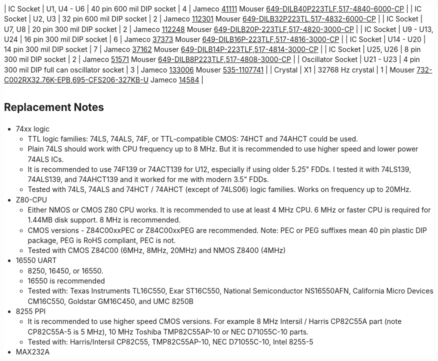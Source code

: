 | IC Socket | U1, U4 - U6 | 40 pin 600 mil DIP socket | 4 | Jameco [41111](http://www.jameco.com/webapp/wcs/stores/servlet/Product_10001_10001_41111_-1) Mouser [649-DILB40P223TLF](http://www.mouser.com/ProductDetail/FCI/DILB40P-223TLF/?qs=sGAEpiMZZMs%2FSh%2Fkjph1tnWBa37eU7kEvItX7WAak1Y%3D "Click to view additional information on this product."),[517-4840-6000-CP](http://www.mouser.com/ProductDetail/3M-Electronic-Solutions-Division/4840-6000-CP/?qs=sGAEpiMZZMs%2FSh%2Fkjph1tvt1%2FmEPT%2FXo7HrzikVwIY8%3D "Click to view additional information on this product.")  |
| IC Socket | U2, U3 | 32 pin 600 mil DIP socket | 2 | Jameco [112301](http://www.jameco.com/webapp/wcs/stores/servlet/Product_10001_10001_112301_-1) Mouser [649-DILB32P223TL](http://www.mouser.com/ProductDetail/FCI/DILB32P223TLF/?qs=sGAEpiMZZMs%2FSh%2Fkjph1tuCWXqks4O6emg1jqvuxPfs%3D "Click to view additional information on this product."),[517-4832-6000-CP](http://www.mouser.com/ProductDetail/3M-Electronic-Solutions-Division/4832-6000-CP/?qs=sGAEpiMZZMs%2FSh%2Fkjph1tvt1%2FmEPT%2FXooeQG9KGDPHw%3D "Click to view additional information on this product.")  |
| IC Socket | U7, U8 | 20 pin 300 mil DIP socket | 2 | Jameco [112248](http://www.jameco.com/webapp/wcs/stores/servlet/Product_10001_10001_112248_-1) Mouser [649-DILB20P-223TLF](http://www.mouser.com/ProductDetail/FCI/DILB20P-223TLF/?qs=sGAEpiMZZMs%2FSh%2Fkjph1tqkewsuxcQXGl93XoFG0NGQ%3D "Click to view additional information on this product."),[517-4820-3000-CP](http://www.mouser.com/ProductDetail/3M-Electronic-Solutions-Division/4820-3000-CP/?qs=sGAEpiMZZMs%2FSh%2Fkjph1tvt1%2FmEPT%2FXoGLwqMMa088g%3D "Click to view additional information on this product.")  |
| IC Socket | U9 - U13, U24 | 16 pin 300 mil DIP socket | 6 | Jameco [37373](http://www.jameco.com/webapp/wcs/stores/servlet/Product_10001_10001_37373_-1) Mouser [649-DILB16P-223TLF](http://www.mouser.com/ProductDetail/FCI/DILB16P-223TLF/?qs=sGAEpiMZZMs%2FSh%2Fkjph1tnWBa37eU7kEZ8uy8DVlop0%3D "Click to view additional information on this product."),[517-4816-3000-CP](http://www.mouser.com/ProductDetail/3M-Electronic-Solutions-Division/4816-3000-CP/?qs=sGAEpiMZZMs%2FSh%2Fkjph1tvt1%2FmEPT%2FXo2MaLGaLrmns%3D "Click to view additional information on this product.")  |
| IC Socket | U14 - U20 | 14 pin 300 mil DIP socket | 7 | Jameco [37162](http://www.jameco.com/webapp/wcs/stores/servlet/Product_10001_10001_37162_-1) Mouser [649-DILB14P-223TLF](http://www.mouser.com/ProductDetail/FCI/DILB14P-223TLF/?qs=sGAEpiMZZMs%2FSh%2Fkjph1tvt1%2FmEPT%2FXoudDvhlAH3XM%3D "Click to view additional information on this product."),[517-4814-3000-CP](http://www.mouser.com/ProductDetail/3M-Electronic-Solutions-Division/4814-3000-CP/?qs=sGAEpiMZZMs%2FSh%2Fkjph1tvt1%2FmEPT%2FXolv7TyDO1KrY%3D "Click to view additional information on this product.")  |
| IC Socket | U25, U26 | 8 pin 300 mil DIP socket | 2 | Jameco [51571](http://www.jameco.com/webapp/wcs/stores/servlet/Product_10001_10001_51571_-1) Mouser [649-DILB8P223TLF](http://www.mouser.com/ProductDetail/FCI/DILB8P-223TLF/?qs=sGAEpiMZZMs%2FSh%2Fkjph1trsk3O0a2elqycTEeDCVfAg%3D "Click to view additional information on this product."),[517-4808-3000-CP](http://www.mouser.com/ProductDetail/3M-Electronic-Solutions-Division/4808-3000-CP/?qs=sGAEpiMZZMs%2FSh%2Fkjph1tvt1%2FmEPT%2FXoueZQAPgo6HQ%3D "Click to view additional information on this product.")  |
| Oscillator Socket | U21 - U23 | 4 pin 300 mil DIP full can oscillator socket | 3 | Jameco [133006](http://www.jameco.com/webapp/wcs/stores/servlet/Product_10001_10001_133006_-1) Mouser [535-1107741](http://www.mouser.com/ProductDetail/Aries/1107741/?qs=sGAEpiMZZMs%2FSh%2Fkjph1tvt1%2FmEPT%2FXoVZs6QxzSzII%3D "Click to view additional information on this product.")  |
| Crystal | X1 | 32768 Hz crystal | 1 | Mouser [732-C002RX32.76K-EPB](http://www.mouser.com/ProductDetail/Epson-Toyocom/C-002RX-327680K-EPBFREE/?qs=sGAEpiMZZMsBj6bBr9Q9acukpafrIaZ1yd2OUFKhF0I%3D "Click to view additional information on this product."),[695-CFS206-327KB-U](http://www.mouser.com/ProductDetail/Citizen/CFS206-32768KDZB-UB/?qs=sGAEpiMZZMsBj6bBr9Q9aQX%2FBWSXR5XrkmCKe%2FKi0Qw%3D "Click to view additional information on this product.") Jameco [14584](http://www.jameco.com/webapp/wcs/stores/servlet/Product_10001_10001_14584_-1)  |

## Replacement Notes

* 74xx logic
  - TTL logic families: 74LS, 74ALS, 74F, or TTL-compatible CMOS: 74HCT and 74AHCT could be used.
  - Plain 74LS should work with CPU frequency up to 8 MHz. But it is recommended to use higher speed and lower power 74ALS ICs.
  - It is recommended to use 74F139 or 74ACT139 for U12, especially if using older 5.25" FDDs. I tested it with 74LS139, 74ALS139, and 74AHCT139 and it worked for me with modern 3.5" FDDs.
  - Tested with 74LS, 74ALS and 74HCT / 74AHCT (except of 74LS06) logic families. Works on frequency up to 20MHz.
* Z80-CPU
  - Either NMOS or CMOS Z80 CPU works. It is recommended to use at least 4 MHz CPU. 6 MHz or faster CPU is required for 1.44MB disk support. 8 MHz is recommended.
  - CMOS versions - Z84C00xxPEC or Z84C00xxPEG are recommended. Note: PEC or PEG suffixes mean 40 pin plastic DIP package, PEG is RoHS compliant, PEC is not.
  - Tested with CMOS Z84C00 (6MHz, 8MHz, 20MHz) and NMOS Z8400 (4MHz)
* 16550 UART
  - 8250, 16450, or 16550.
  - 16550 is recommended
  - Tested with: Texas Instruments TL16C550, Exar ST16C550, National Semiconductor NS16550AFN, California Micro Devices CM16C550, Goldstar GM16C450, and UMC 8250B
* 8255 PPI
  - It is recommended to use higher speed CMOS versions. For example 8 MHz Intersil / Harris CP82C55A part (note CP82C55A-5 is 5 MHz), 10 MHz Toshiba TMP82C55AP-10 or NEC D71055C-10 parts.
  - Tested with: Harris/Intersil CP82C55, TMP82C55AP-10, NEC D71055C-10, Intel 8255-5
* MAX232A
